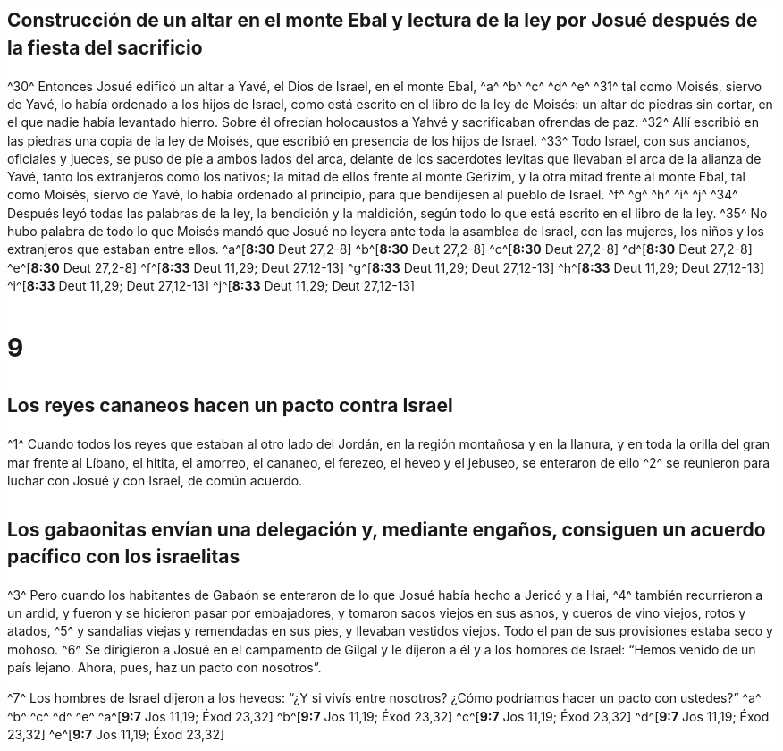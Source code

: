 







## Construcción de un altar en el monte Ebal y lectura de la ley por Josué después de la fiesta del sacrificio
^30^ Entonces Josué edificó un altar a Yavé, el Dios de Israel, en el monte Ebal, ^a^ ^b^ ^c^ ^d^ ^e^ ^31^ tal como Moisés, siervo de Yavé, lo había ordenado a los hijos de Israel, como está escrito en el libro de la ley de Moisés: un altar de piedras sin cortar, en el que nadie había levantado hierro. Sobre él ofrecían holocaustos a Yahvé y sacrificaban ofrendas de paz. ^32^ Allí escribió en las piedras una copia de la ley de Moisés, que escribió en presencia de los hijos de Israel. ^33^ Todo Israel, con sus ancianos, oficiales y jueces, se puso de pie a ambos lados del arca, delante de los sacerdotes levitas que llevaban el arca de la alianza de Yavé, tanto los extranjeros como los nativos; la mitad de ellos frente al monte Gerizim, y la otra mitad frente al monte Ebal, tal como Moisés, siervo de Yavé, lo había ordenado al principio, para que bendijesen al pueblo de Israel. ^f^ ^g^ ^h^ ^i^ ^j^ ^34^ Después leyó todas las palabras de la ley, la bendición y la maldición, según todo lo que está escrito en el libro de la ley. ^35^ No hubo palabra de todo lo que Moisés mandó que Josué no leyera ante toda la asamblea de Israel, con las mujeres, los niños y los extranjeros que estaban entre ellos.
^a^[**8:30** Deut 27,2-8] ^b^[**8:30** Deut 27,2-8] ^c^[**8:30** Deut 27,2-8] ^d^[**8:30** Deut 27,2-8] ^e^[**8:30** Deut 27,2-8] ^f^[**8:33** Deut 11,29; Deut 27,12-13] ^g^[**8:33** Deut 11,29; Deut 27,12-13] ^h^[**8:33** Deut 11,29; Deut 27,12-13] ^i^[**8:33** Deut 11,29; Deut 27,12-13] ^j^[**8:33** Deut 11,29; Deut 27,12-13]

# 9 
## Los reyes cananeos hacen un pacto contra Israel
^1^ Cuando todos los reyes que estaban al otro lado del Jordán, en la región montañosa y en la llanura, y en toda la orilla del gran mar frente al Líbano, el hitita, el amorreo, el cananeo, el ferezeo, el heveo y el jebuseo, se enteraron de ello ^2^ se reunieron para luchar con Josué y con Israel, de común acuerdo. 









## Los gabaonitas envían una delegación y, mediante engaños, consiguen un acuerdo pacífico con los israelitas
^3^ Pero cuando los habitantes de Gabaón se enteraron de lo que Josué había hecho a Jericó y a Hai, ^4^ también recurrieron a un ardid, y fueron y se hicieron pasar por embajadores, y tomaron sacos viejos en sus asnos, y cueros de vino viejos, rotos y atados, ^5^ y sandalias viejas y remendadas en sus pies, y llevaban vestidos viejos. Todo el pan de sus provisiones estaba seco y mohoso. ^6^ Se dirigieron a Josué en el campamento de Gilgal y le dijeron a él y a los hombres de Israel: “Hemos venido de un país lejano. Ahora, pues, haz un pacto con nosotros”. 

^7^ Los hombres de Israel dijeron a los heveos: “¿Y si vivís entre nosotros? ¿Cómo podríamos hacer un pacto con ustedes?” ^a^ ^b^ ^c^ ^d^ ^e^ 
^a^[**9:7** Jos 11,19; Éxod 23,32] ^b^[**9:7** Jos 11,19; Éxod 23,32] ^c^[**9:7** Jos 11,19; Éxod 23,32] ^d^[**9:7** Jos 11,19; Éxod 23,32] ^e^[**9:7** Jos 11,19; Éxod 23,32]
